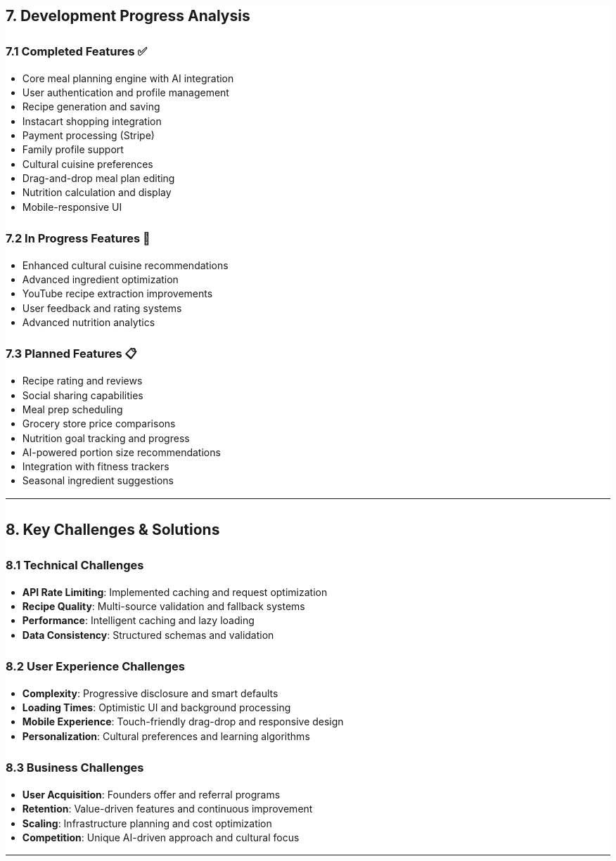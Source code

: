 
## 7. Development Progress Analysis

### **7.1 Completed Features** ✅
- Core meal planning engine with AI integration
- User authentication and profile management
- Recipe generation and saving
- Instacart shopping integration
- Payment processing (Stripe)
- Family profile support
- Cultural cuisine preferences
- Drag-and-drop meal plan editing
- Nutrition calculation and display
- Mobile-responsive UI

### **7.2 In Progress Features** 🚧
- Enhanced cultural cuisine recommendations
- Advanced ingredient optimization
- YouTube recipe extraction improvements
- User feedback and rating systems
- Advanced nutrition analytics

### **7.3 Planned Features** 📋
- Recipe rating and reviews
- Social sharing capabilities
- Meal prep scheduling
- Grocery store price comparisons
- Nutrition goal tracking and progress
- AI-powered portion size recommendations
- Integration with fitness trackers
- Seasonal ingredient suggestions

---

## 8. Key Challenges & Solutions

### **8.1 Technical Challenges**
- **API Rate Limiting**: Implemented caching and request optimization
- **Recipe Quality**: Multi-source validation and fallback systems
- **Performance**: Intelligent caching and lazy loading
- **Data Consistency**: Structured schemas and validation

### **8.2 User Experience Challenges**
- **Complexity**: Progressive disclosure and smart defaults
- **Loading Times**: Optimistic UI and background processing
- **Mobile Experience**: Touch-friendly drag-drop and responsive design
- **Personalization**: Cultural preferences and learning algorithms

### **8.3 Business Challenges**
- **User Acquisition**: Founders offer and referral programs
- **Retention**: Value-driven features and continuous improvement
- **Scaling**: Infrastructure planning and cost optimization
- **Competition**: Unique AI-driven approach and cultural focus

---